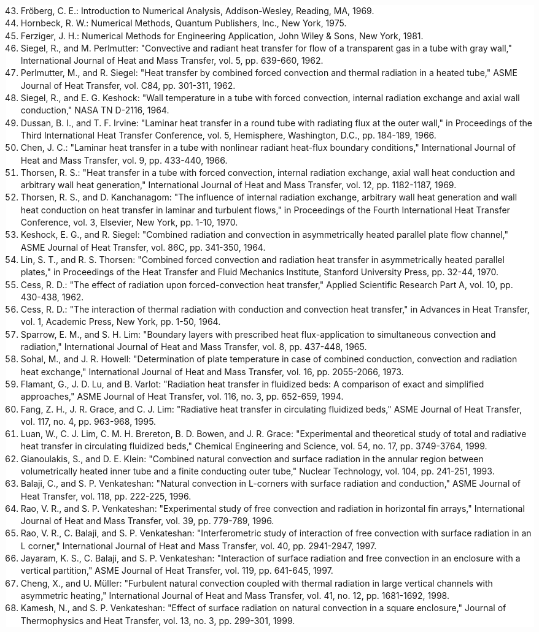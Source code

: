 43. Fröberg, C. E.: Introduction to Numerical Analysis, Addison-Wesley, Reading, MA, 1969.  
44. Hornbeck, R. W.: Numerical Methods, Quantum Publishers, Inc., New York, 1975.  
45. Ferziger, J. H.: Numerical Methods for Engineering Application, John Wiley & Sons, New York, 1981.  
46. Siegel, R., and M. Perlmutter: "Convective and radiant heat transfer for flow of a transparent gas in a tube with gray wall," International Journal of Heat and Mass Transfer, vol. 5, pp. 639-660, 1962.  
47. Perlmutter, M., and R. Siegel: "Heat transfer by combined forced convection and thermal radiation in a heated tube," ASME Journal of Heat Transfer, vol. C84, pp. 301-311, 1962.  
48. Siegel, R., and E. G. Keshock: "Wall temperature in a tube with forced convection, internal radiation exchange and axial wall conduction," NASA TN D-2116, 1964.  
49. Dussan, B. I., and T. F. Irvine: "Laminar heat transfer in a round tube with radiating flux at the outer wall," in Proceedings of the Third International Heat Transfer Conference, vol. 5, Hemisphere, Washington, D.C., pp. 184-189, 1966.  
50. Chen, J. C.: "Laminar heat transfer in a tube with nonlinear radiant heat-flux boundary conditions," International Journal of Heat and Mass Transfer, vol. 9, pp. 433-440, 1966.  
51. Thorsen, R. S.: "Heat transfer in a tube with forced convection, internal radiation exchange, axial wall heat conduction and arbitrary wall heat generation," International Journal of Heat and Mass Transfer, vol. 12, pp. 1182-1187, 1969.  
52. Thorsen, R. S., and D. Kanchanagom: "The influence of internal radiation exchange, arbitrary wall heat generation and wall heat conduction on heat transfer in laminar and turbulent flows," in Proceedings of the Fourth International Heat Transfer Conference, vol. 3, Elsevier, New York, pp. 1-10, 1970.  
53. Keshock, E. G., and R. Siegel: "Combined radiation and convection in asymmetrically heated parallel plate flow channel," ASME Journal of Heat Transfer, vol. 86C, pp. 341-350, 1964.
54. Lin, S. T., and R. S. Thorsen: "Combined forced convection and radiation heat transfer in asymmetrically heated parallel plates," in Proceedings of the Heat Transfer and Fluid Mechanics Institute, Stanford University Press, pp. 32-44, 1970.
55. Cess, R. D.: "The effect of radiation upon forced-convection heat transfer," Applied Scientific Research Part A, vol. 10, pp. 430-438, 1962.
56. Cess, R. D.: "The interaction of thermal radiation with conduction and convection heat transfer," in Advances in Heat Transfer, vol. 1, Academic Press, New York, pp. 1-50, 1964.
57. Sparrow, E. M., and S. H. Lim: "Boundary layers with prescribed heat flux-application to simultaneous convection and radiation," International Journal of Heat and Mass Transfer, vol. 8, pp. 437-448, 1965.
58. Sohal, M., and J. R. Howell: "Determination of plate temperature in case of combined conduction, convection and radiation heat exchange," International Journal of Heat and Mass Transfer, vol. 16, pp. 2055-2066, 1973.
59. Flamant, G., J. D. Lu, and B. Varlot: "Radiation heat transfer in fluidized beds: A comparison of exact and simplified approaches," ASME Journal of Heat Transfer, vol. 116, no. 3, pp. 652-659, 1994.
60. Fang, Z. H., J. R. Grace, and C. J. Lim: "Radiative heat transfer in circulating fluidized beds," ASME Journal of Heat Transfer, vol. 117, no. 4, pp. 963-968, 1995.
61. Luan, W., C. J. Lim, C. M. H. Brereton, B. D. Bowen, and J. R. Grace: "Experimental and theoretical study of total and radiative heat transfer in circulating fluidized beds," Chemical Engineering and Science, vol. 54, no. 17, pp. 3749-3764, 1999.
62. Gianoulakis, S., and D. E. Klein: "Combined natural convection and surface radiation in the annular region between volumetrically heated inner tube and a finite conducting outer tube," Nuclear Technology, vol. 104, pp. 241-251, 1993.
63. Balaji, C., and S. P. Venkateshan: "Natural convection in L-corners with surface radiation and conduction," ASME Journal of Heat Transfer, vol. 118, pp. 222-225, 1996.
64. Rao, V. R., and S. P. Venkateshan: "Experimental study of free convection and radiation in horizontal fin arrays," International Journal of Heat and Mass Transfer, vol. 39, pp. 779-789, 1996.
65. Rao, V. R., C. Balaji, and S. P. Venkateshan: "Interferometric study of interaction of free convection with surface radiation in an L corner," International Journal of Heat and Mass Transfer, vol. 40, pp. 2941-2947, 1997.
66. Jayaram, K. S., C. Balaji, and S. P. Venkateshan: "Interaction of surface radiation and free convection in an enclosure with a vertical partition," ASME Journal of Heat Transfer, vol. 119, pp. 641-645, 1997.
67. Cheng, X., and U. Müller: "Furbulent natural convection coupled with thermal radiation in large vertical channels with asymmetric heating," International Journal of Heat and Mass Transfer, vol. 41, no. 12, pp. 1681-1692, 1998.
68. Kamesh, N., and S. P. Venkateshan: "Effect of surface radiation on natural convection in a square enclosure," Journal of Thermophysics and Heat Transfer, vol. 13, no. 3, pp. 299-301, 1999.